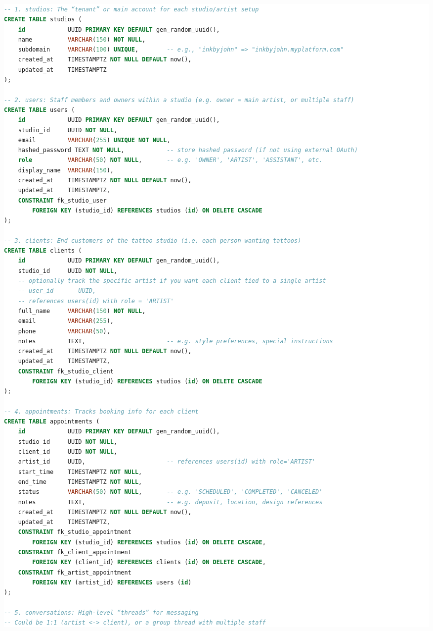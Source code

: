 ```sql
-- 1. studios: The “tenant” or main account for each studio/artist setup
CREATE TABLE studios (
    id            UUID PRIMARY KEY DEFAULT gen_random_uuid(),
    name          VARCHAR(150) NOT NULL,
    subdomain     VARCHAR(100) UNIQUE,        -- e.g., "inkbyjohn" => "inkbyjohn.myplatform.com"
    created_at    TIMESTAMPTZ NOT NULL DEFAULT now(),
    updated_at    TIMESTAMPTZ
);

-- 2. users: Staff members and owners within a studio (e.g. owner = main artist, or multiple staff)
CREATE TABLE users (
    id            UUID PRIMARY KEY DEFAULT gen_random_uuid(),
    studio_id     UUID NOT NULL,
    email         VARCHAR(255) UNIQUE NOT NULL,
    hashed_password TEXT NOT NULL,            -- store hashed password (if not using external OAuth)
    role          VARCHAR(50) NOT NULL,       -- e.g. 'OWNER', 'ARTIST', 'ASSISTANT', etc.
    display_name  VARCHAR(150),
    created_at    TIMESTAMPTZ NOT NULL DEFAULT now(),
    updated_at    TIMESTAMPTZ,
    CONSTRAINT fk_studio_user
        FOREIGN KEY (studio_id) REFERENCES studios (id) ON DELETE CASCADE
);

-- 3. clients: End customers of the tattoo studio (i.e. each person wanting tattoos)
CREATE TABLE clients (
    id            UUID PRIMARY KEY DEFAULT gen_random_uuid(),
    studio_id     UUID NOT NULL,
    -- optionally track the specific artist if you want each client tied to a single artist
    -- user_id       UUID,
    -- references users(id) with role = 'ARTIST'
    full_name     VARCHAR(150) NOT NULL,
    email         VARCHAR(255),
    phone         VARCHAR(50),
    notes         TEXT,                       -- e.g. style preferences, special instructions
    created_at    TIMESTAMPTZ NOT NULL DEFAULT now(),
    updated_at    TIMESTAMPTZ,
    CONSTRAINT fk_studio_client
        FOREIGN KEY (studio_id) REFERENCES studios (id) ON DELETE CASCADE
);

-- 4. appointments: Tracks booking info for each client
CREATE TABLE appointments (
    id            UUID PRIMARY KEY DEFAULT gen_random_uuid(),
    studio_id     UUID NOT NULL,
    client_id     UUID NOT NULL,
    artist_id     UUID,                       -- references users(id) with role='ARTIST'
    start_time    TIMESTAMPTZ NOT NULL,
    end_time      TIMESTAMPTZ NOT NULL,
    status        VARCHAR(50) NOT NULL,       -- e.g. 'SCHEDULED', 'COMPLETED', 'CANCELED'
    notes         TEXT,                       -- e.g. deposit, location, design references
    created_at    TIMESTAMPTZ NOT NULL DEFAULT now(),
    updated_at    TIMESTAMPTZ,
    CONSTRAINT fk_studio_appointment
        FOREIGN KEY (studio_id) REFERENCES studios (id) ON DELETE CASCADE,
    CONSTRAINT fk_client_appointment
        FOREIGN KEY (client_id) REFERENCES clients (id) ON DELETE CASCADE,
    CONSTRAINT fk_artist_appointment
        FOREIGN KEY (artist_id) REFERENCES users (id)
);

-- 5. conversations: High-level “threads” for messaging
-- Could be 1:1 (artist <-> client), or a group thread with multiple staff
```